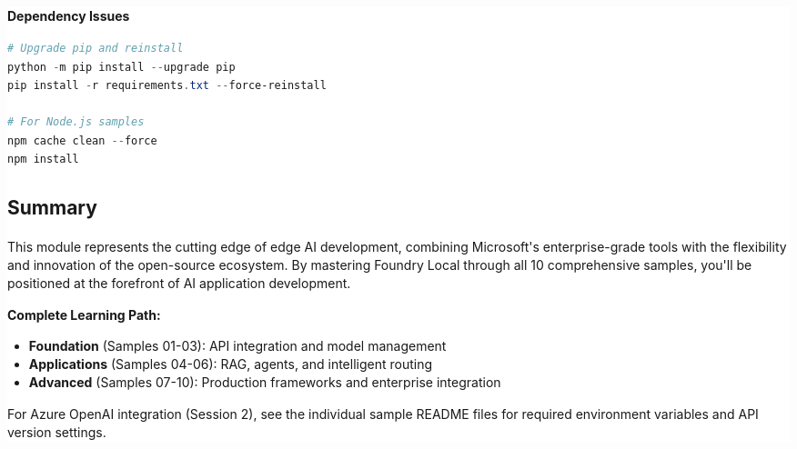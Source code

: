 **Dependency Issues**
```powershell
# Upgrade pip and reinstall
python -m pip install --upgrade pip
pip install -r requirements.txt --force-reinstall

# For Node.js samples
npm cache clean --force
npm install
```

## Summary

This module represents the cutting edge of edge AI development, combining Microsoft's enterprise-grade tools with the flexibility and innovation of the open-source ecosystem. By mastering Foundry Local through all 10 comprehensive samples, you'll be positioned at the forefront of AI application development.

**Complete Learning Path:**
- **Foundation** (Samples 01-03): API integration and model management
- **Applications** (Samples 04-06): RAG, agents, and intelligent routing 
- **Advanced** (Samples 07-10): Production frameworks and enterprise integration

For Azure OpenAI integration (Session 2), see the individual sample README files for required environment variables and API version settings.
